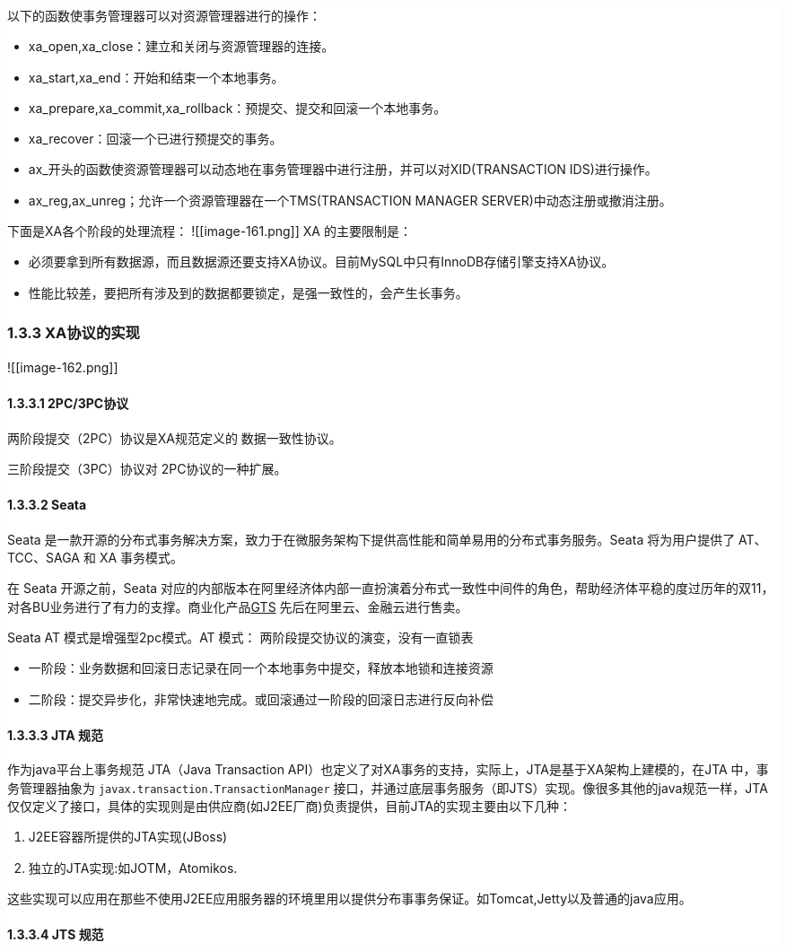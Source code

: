 以下的函数使事务管理器可以对资源管理器进行的操作：

- xa_open,xa_close：建立和关闭与资源管理器的连接。
    
- xa_start,xa_end：开始和结束一个本地事务。
    
- xa_prepare,xa_commit,xa_rollback：预提交、提交和回滚一个本地事务。
    
- xa_recover：回滚一个已进行预提交的事务。
    
- ax_开头的函数使资源管理器可以动态地在事务管理器中进行注册，并可以对XID(TRANSACTION IDS)进行操作。
    
- ax_reg,ax_unreg；允许一个资源管理器在一个TMS(TRANSACTION MANAGER SERVER)中动态注册或撤消注册。
    

下面是XA各个阶段的处理流程：
![[image-161.png]]
XA 的主要限制是：

- 必须要拿到所有数据源，而且数据源还要支持XA协议。目前MySQL中只有InnoDB存储引擎支持XA协议。
    
- 性能比较差，要把所有涉及到的数据都要锁定，是强一致性的，会产生长事务。
    

### 1.3.3 XA协议的实现
![[image-162.png]]
#### 1.3.3.1 2PC/3PC协议

两阶段提交（2PC）协议是XA规范定义的 数据一致性协议。

三阶段提交（3PC）协议对 2PC协议的一种扩展。

#### 1.3.3.2 Seata

Seata 是一款开源的分布式事务解决方案，致力于在微服务架构下提供高性能和简单易用的分布式事务服务。Seata 将为用户提供了 AT、TCC、SAGA 和 XA 事务模式。

在 Seata 开源之前，Seata 对应的内部版本在阿里经济体内部一直扮演着分布式一致性中间件的角色，帮助经济体平稳的度过历年的双11，对各BU业务进行了有力的支撑。商业化产品[GTS](https://www.aliyun.com/aliware/txc?spm=5176.8142029.388261.386.a72376f4lqvQxv) 先后在阿里云、金融云进行售卖。

Seata AT 模式是增强型2pc模式。AT 模式： 两阶段提交协议的演变，没有一直锁表

- 一阶段：业务数据和回滚日志记录在同一个本地事务中提交，释放本地锁和连接资源
    
- 二阶段：提交异步化，非常快速地完成。或回滚通过一阶段的回滚日志进行反向补偿
    

#### 1.3.3.3 JTA 规范

作为java平台上事务规范 JTA（Java Transaction API）也定义了对XA事务的支持，实际上，JTA是基于XA架构上建模的，在JTA 中，事务管理器抽象为 `javax.transaction.TransactionManager` 接口，并通过底层事务服务（即JTS）实现。像很多其他的java规范一样，JTA仅仅定义了接口，具体的实现则是由供应商(如J2EE厂商)负责提供，目前JTA的实现主要由以下几种：

1. J2EE容器所提供的JTA实现(JBoss)
    
2. 独立的JTA实现:如JOTM，Atomikos.
    

这些实现可以应用在那些不使用J2EE应用服务器的环境里用以提供分布事事务保证。如Tomcat,Jetty以及普通的java应用。

#### 1.3.3.4 JTS 规范
